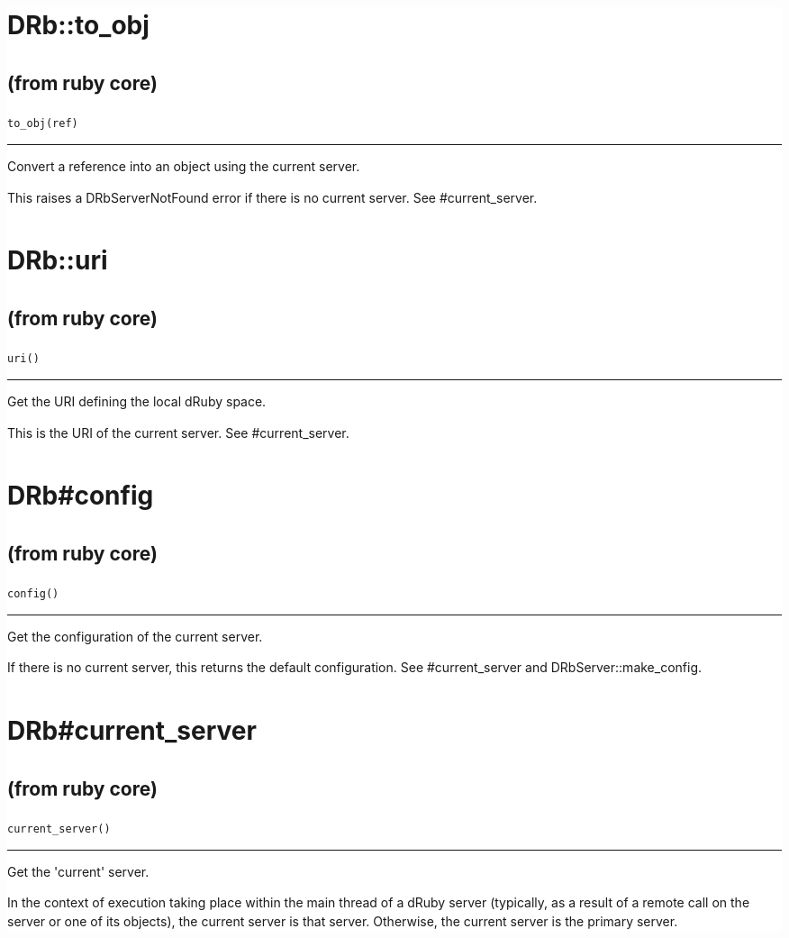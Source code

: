 
# DRb::to_obj

(from ruby core)
---
    to_obj(ref)

---

Convert a reference into an object using the current server.

This raises a DRbServerNotFound error if there is no current server. See
#current_server.


# DRb::uri

(from ruby core)
---
    uri()

---

Get the URI defining the local dRuby space.

This is the URI of the current server.  See #current_server.


# DRb#config

(from ruby core)
---
    config()

---

Get the configuration of the current server.

If there is no current server, this returns the default configuration. See
#current_server and DRbServer::make_config.


# DRb#current_server

(from ruby core)
---
    current_server()

---

Get the 'current' server.

In the context of execution taking place within the main thread of a dRuby
server (typically, as a result of a remote call on the server or one of its
objects), the current server is that server.  Otherwise, the current server is
the primary server.
